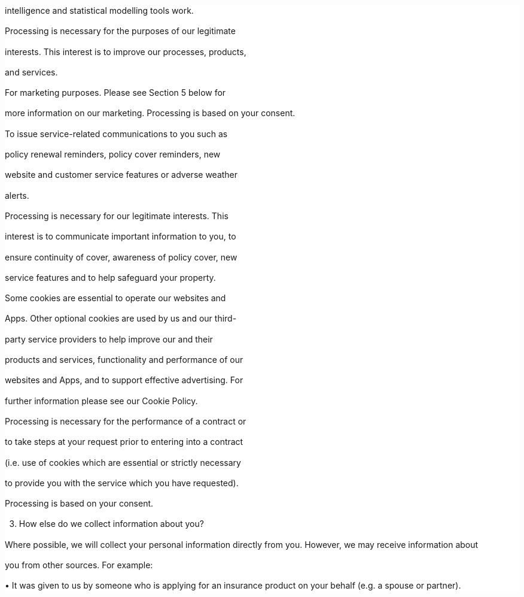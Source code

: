 intelligence and statistical modelling tools work.

Processing is necessary for the purposes of our legitimate

interests. This interest is to improve our processes, products,

and services.

For marketing purposes. Please see Section 5 below for

more information on our marketing. Processing is based on your consent.



To issue service-related communications to you such as

policy renewal reminders, policy cover reminders, new

website and customer service features or adverse weather

alerts.



Processing is necessary for our legitimate interests. This

interest is to communicate important information to you, to

ensure continuity of cover, awareness of policy cover, new

service features and to help safeguard your property.

Some cookies are essential to operate our websites and

Apps. Other optional cookies are used by us and our third-

party service providers to help improve our and their

products and services, functionality and performance of our

websites and Apps, and to support effective advertising. For

further information please see our Cookie Policy.



Processing is necessary for the performance of a contract or

to take steps at your request prior to entering into a contract

(i.e. use of cookies which are essential or strictly necessary

to provide you with the service which you have requested).

Processing is based on your consent.



3. How else do we collect information about you?

Where possible, we will collect your personal information directly from you. However, we may receive information about

you from other sources. For example:

• It was given to us by someone who is applying for an insurance product on your behalf (e.g. a spouse or partner).
